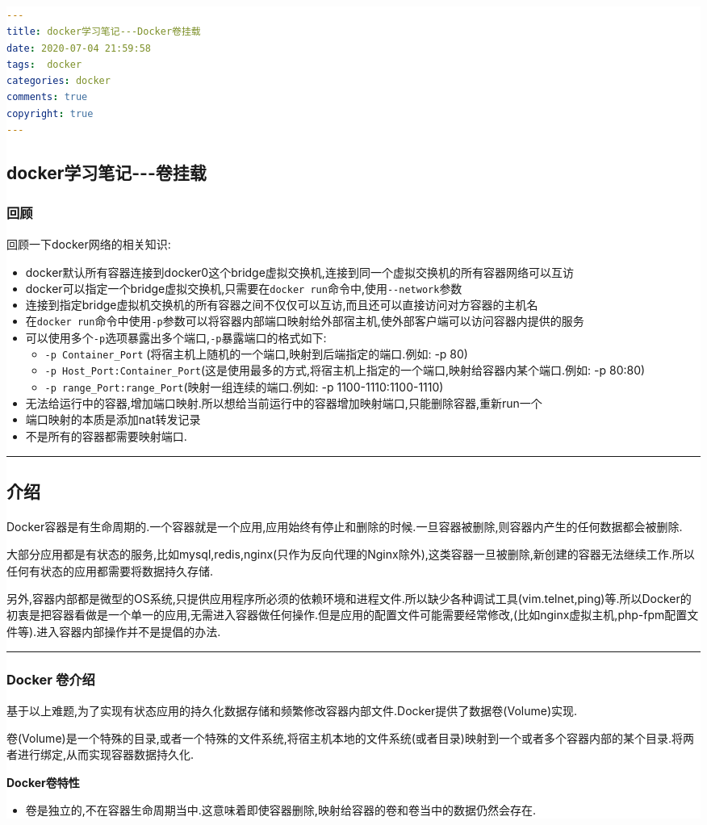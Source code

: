 ```yaml
---
title: docker学习笔记---Docker卷挂载
date: 2020-07-04 21:59:58
tags:  docker
categories: docker
comments: true
copyright: true
---
```




## docker学习笔记---卷挂载

### 回顾

回顾一下docker网络的相关知识:

* docker默认所有容器连接到docker0这个bridge虚拟交换机,连接到同一个虚拟交换机的所有容器网络可以互访
* docker可以指定一个bridge虚拟交换机,只需要在`docker run`命令中,使用`--network`参数
* 连接到指定bridge虚拟机交换机的所有容器之间不仅仅可以互访,而且还可以直接访问对方容器的主机名
* 在`docker run`命令中使用`-p`参数可以将容器内部端口映射给外部宿主机,使外部客户端可以访问容器内提供的服务
* 可以使用多个`-p`选项暴露出多个端口,`-p`暴露端口的格式如下:
  - `-p Container_Port` (将宿主机上随机的一个端口,映射到后端指定的端口.例如: -p 80)
  - `-p Host_Port:Container_Port`(这是使用最多的方式,将宿主机上指定的一个端口,映射给容器内某个端口.例如: -p 80:80)
  - `-p range_Port:range_Port`(映射一组连续的端口.例如: -p 1100-1110:1100-1110)
* 无法给运行中的容器,增加端口映射.所以想给当前运行中的容器增加映射端口,只能删除容器,重新run一个
* 端口映射的本质是添加nat转发记录
* 不是所有的容器都需要映射端口.



---

## 介绍

Docker容器是有生命周期的.一个容器就是一个应用,应用始终有停止和删除的时候.一旦容器被删除,则容器内产生的任何数据都会被删除.

大部分应用都是有状态的服务,比如mysql,redis,nginx(只作为反向代理的Nginx除外),这类容器一旦被删除,新创建的容器无法继续工作.所以任何有状态的应用都需要将数据持久存储.

另外,容器内部都是微型的OS系统,只提供应用程序所必须的依赖环境和进程文件.所以缺少各种调试工具(vim.telnet,ping)等.所以Docker的初衷是把容器看做是一个单一的应用,无需进入容器做任何操作.但是应用的配置文件可能需要经常修改,(比如nginx虚拟主机,php-fpm配置文件等).进入容器内部操作并不是提倡的办法.

---

### Docker 卷介绍

基于以上难题,为了实现有状态应用的持久化数据存储和频繁修改容器内部文件.Docker提供了数据卷(Volume)实现.

卷(Volume)是一个特殊的目录,或者一个特殊的文件系统,将宿主机本地的文件系统(或者目录)映射到一个或者多个容器内部的某个目录.将两者进行绑定,从而实现容器数据持久化.

**Docker卷特性**

* 卷是独立的,不在容器生命周期当中.这意味着即使容器删除,映射给容器的卷和卷当中的数据仍然会存在.
